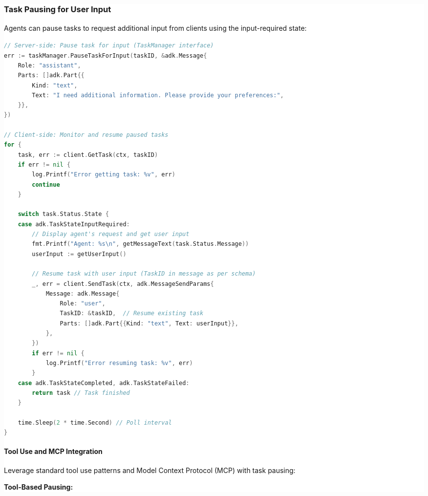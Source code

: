 ### Task Pausing for User Input

Agents can pause tasks to request additional input from clients using the input-required state:

```go
// Server-side: Pause task for input (TaskManager interface)
err := taskManager.PauseTaskForInput(taskID, &adk.Message{
    Role: "assistant",
    Parts: []adk.Part{{
        Kind: "text",
        Text: "I need additional information. Please provide your preferences:",
    }},
})

// Client-side: Monitor and resume paused tasks
for {
    task, err := client.GetTask(ctx, taskID)
    if err != nil {
        log.Printf("Error getting task: %v", err)
        continue
    }

    switch task.Status.State {
    case adk.TaskStateInputRequired:
        // Display agent's request and get user input
        fmt.Printf("Agent: %s\n", getMessageText(task.Status.Message))
        userInput := getUserInput()

        // Resume task with user input (TaskID in message as per schema)
        _, err = client.SendTask(ctx, adk.MessageSendParams{
            Message: adk.Message{
                Role: "user",
                TaskID: &taskID,  // Resume existing task
                Parts: []adk.Part{{Kind: "text", Text: userInput}},
            },
        })
        if err != nil {
            log.Printf("Error resuming task: %v", err)
        }
    case adk.TaskStateCompleted, adk.TaskStateFailed:
        return task // Task finished
    }

    time.Sleep(2 * time.Second) // Poll interval
}
```

#### Tool Use and MCP Integration

Leverage standard tool use patterns and Model Context Protocol (MCP) with task pausing:

**Tool-Based Pausing:**
